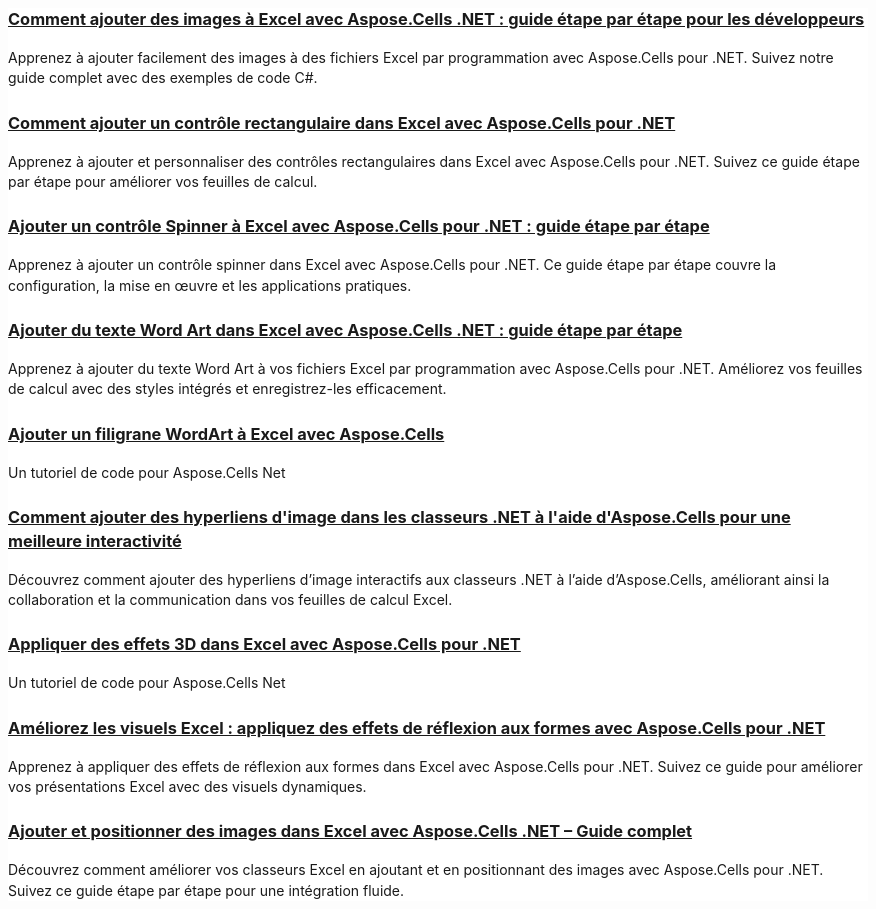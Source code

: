### [Comment ajouter des images à Excel avec Aspose.Cells .NET : guide étape par étape pour les développeurs](./add-pictures-excel-aspose-cells-net)
Apprenez à ajouter facilement des images à des fichiers Excel par programmation avec Aspose.Cells pour .NET. Suivez notre guide complet avec des exemples de code C#.

### [Comment ajouter un contrôle rectangulaire dans Excel avec Aspose.Cells pour .NET](./add-rectangle-control-aspose-cells-net)
Apprenez à ajouter et personnaliser des contrôles rectangulaires dans Excel avec Aspose.Cells pour .NET. Suivez ce guide étape par étape pour améliorer vos feuilles de calcul.

### [Ajouter un contrôle Spinner à Excel avec Aspose.Cells pour .NET : guide étape par étape](./add-spinner-control-excel-aspose-cells-dotnet)
Apprenez à ajouter un contrôle spinner dans Excel avec Aspose.Cells pour .NET. Ce guide étape par étape couvre la configuration, la mise en œuvre et les applications pratiques.

### [Ajouter du texte Word Art dans Excel avec Aspose.Cells .NET : guide étape par étape](./add-word-art-text-aspose-cells-net)
Apprenez à ajouter du texte Word Art à vos fichiers Excel par programmation avec Aspose.Cells pour .NET. Améliorez vos feuilles de calcul avec des styles intégrés et enregistrez-les efficacement.

### [Ajouter un filigrane WordArt à Excel avec Aspose.Cells](./add-wordart-watermark-excel-aspose-cells)
Un tutoriel de code pour Aspose.Cells Net

### [Comment ajouter des hyperliens d'image dans les classeurs .NET à l'aide d'Aspose.Cells pour une meilleure interactivité](./adding-image-hyperlinks-net-workbooks-aspose-cells)
Découvrez comment ajouter des hyperliens d’image interactifs aux classeurs .NET à l’aide d’Aspose.Cells, améliorant ainsi la collaboration et la communication dans vos feuilles de calcul Excel.

### [Appliquer des effets 3D dans Excel avec Aspose.Cells pour .NET](./apply-3d-effects-excel-aspose-cells-net)
Un tutoriel de code pour Aspose.Cells Net

### [Améliorez les visuels Excel : appliquez des effets de réflexion aux formes avec Aspose.Cells pour .NET](./apply-reflection-effects-excel-shapes-aspose-cells)
Apprenez à appliquer des effets de réflexion aux formes dans Excel avec Aspose.Cells pour .NET. Suivez ce guide pour améliorer vos présentations Excel avec des visuels dynamiques.

### [Ajouter et positionner des images dans Excel avec Aspose.Cells .NET – Guide complet](./aspose-cells-net-add-images-excel)
Découvrez comment améliorer vos classeurs Excel en ajoutant et en positionnant des images avec Aspose.Cells pour .NET. Suivez ce guide étape par étape pour une intégration fluide.
